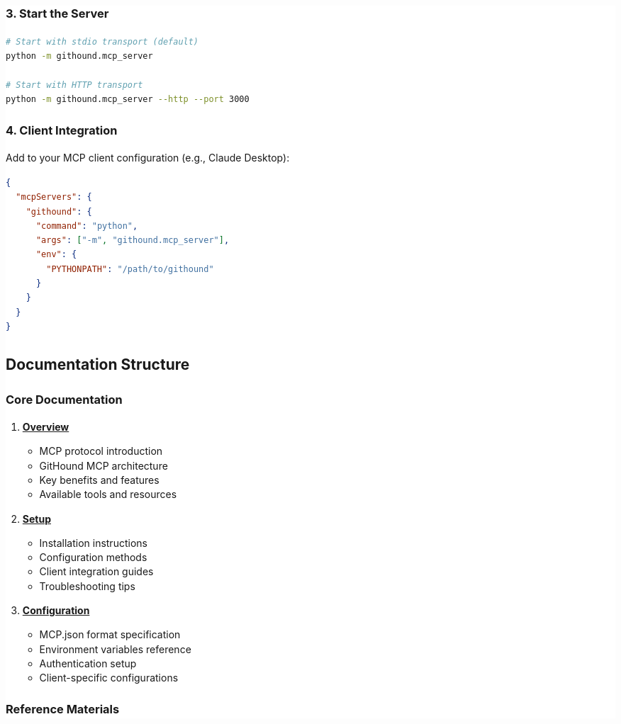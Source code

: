 ### 3. Start the Server

```bash
# Start with stdio transport (default)
python -m githound.mcp_server

# Start with HTTP transport
python -m githound.mcp_server --http --port 3000
```

### 4. Client Integration

Add to your MCP client configuration (e.g., Claude Desktop):

```json
{
  "mcpServers": {
    "githound": {
      "command": "python",
      "args": ["-m", "githound.mcp_server"],
      "env": {
        "PYTHONPATH": "/path/to/githound"
      }
    }
  }
}
```

## Documentation Structure

### Core Documentation

1. **[Overview](overview.md)**

   - MCP protocol introduction
   - GitHound MCP architecture
   - Key benefits and features
   - Available tools and resources

2. **[Setup](setup.md)**

   - Installation instructions
   - Configuration methods
   - Client integration guides
   - Troubleshooting tips

3. **[Configuration](configuration.md)**
   - MCP.json format specification
   - Environment variables reference
   - Authentication setup
   - Client-specific configurations

### Reference Materials
